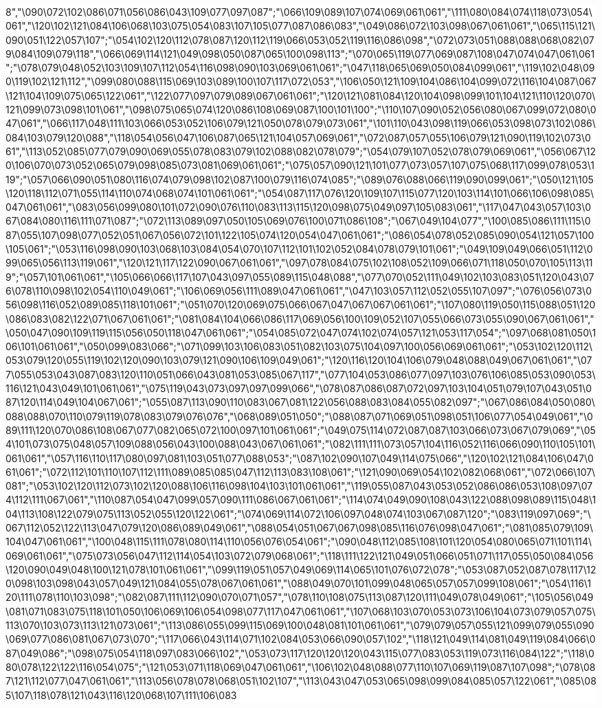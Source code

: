 8","\090\072\102\086\071\056\086\043\109\077\097\087";"\066\109\089\107\074\069\061\061","\111\080\084\074\118\073\054\061","\120\102\121\084\106\068\103\075\054\083\107\105\077\087\086\083","\049\086\072\103\098\067\061\061","\065\115\121\090\051\122\057\107";"\054\102\120\112\078\087\120\112\119\066\053\052\119\116\086\098","\072\073\051\088\088\068\082\079\084\109\079\118","\066\069\114\121\049\098\050\087\065\100\098\113";"\070\065\119\077\069\087\108\047\074\047\061\061";"\078\079\048\052\103\109\107\112\054\116\098\090\103\069\061\061";"\047\118\065\069\050\084\099\061","\119\102\048\090\119\102\121\112","\099\080\088\115\069\103\089\100\107\117\072\053","\106\050\121\109\104\086\104\099\072\116\104\087\067\121\104\109\075\065\122\061","\122\077\097\079\089\067\061\061";"\120\121\081\084\120\104\098\099\101\104\121\110\120\070\121\099\073\098\101\061","\098\075\065\074\120\086\108\069\087\100\101\100";"\110\107\090\052\056\080\067\099\072\080\047\061","\066\117\048\111\103\066\053\052\106\079\121\050\078\079\073\061","\101\110\043\098\119\066\053\098\073\102\086\084\103\079\120\088","\118\054\056\047\106\087\065\121\104\057\069\061","\072\087\057\055\106\079\121\090\119\102\073\061","\113\052\085\077\079\090\069\055\078\083\079\102\088\082\078\079";"\054\079\107\052\078\079\069\061","\056\067\120\106\070\073\052\065\079\098\085\073\081\069\061\061";"\075\057\090\121\101\077\073\057\107\075\068\117\099\078\053\119";"\057\066\090\051\080\116\074\079\098\102\087\100\079\116\074\085";"\089\076\088\066\119\090\099\061";"\050\121\105\120\118\112\071\055\114\110\074\068\074\101\061\061";"\054\087\117\076\120\109\107\115\077\120\103\114\101\066\106\098\085\047\061\061","\083\056\099\080\101\072\090\076\110\083\113\115\120\098\075\049\097\105\083\061","\117\047\043\057\103\067\084\080\116\111\071\087";"\072\113\089\097\050\105\069\076\100\071\086\108";"\067\049\104\077","\100\085\086\111\115\087\055\107\098\077\052\051\067\056\072\101\122\105\074\120\054\047\061\061";"\086\054\078\052\085\090\054\121\057\100\105\061";"\053\116\098\090\103\068\103\084\054\070\107\112\101\102\052\084\078\079\101\061";"\049\109\049\066\051\112\099\065\056\113\119\061","\120\121\117\122\090\067\061\061","\097\078\084\075\102\108\052\109\066\071\118\050\070\105\113\119";"\057\101\061\061","\105\066\066\117\107\043\097\055\089\115\048\088","\077\070\052\111\049\102\103\083\051\120\043\076\078\110\098\102\054\110\049\061";"\106\069\056\111\089\047\061\061","\047\103\057\112\052\055\107\097";"\076\056\073\056\098\116\052\089\085\118\101\061";"\051\070\120\069\075\066\067\047\067\067\061\061";"\107\080\119\050\115\088\051\120\086\083\082\122\071\067\061\061";"\081\084\104\066\086\117\069\056\100\109\052\107\055\066\073\055\090\067\061\061","\050\047\090\109\119\115\056\050\118\047\061\061";"\054\085\072\047\074\102\074\057\121\053\117\054";"\097\068\081\050\106\101\061\061","\050\099\083\066";"\071\099\103\106\083\051\082\103\075\104\097\100\056\069\061\061";"\053\102\120\112\053\079\120\055\119\102\120\090\103\079\121\090\106\109\049\061";"\120\116\120\104\106\079\048\088\049\067\061\061","\077\055\053\043\087\083\120\110\051\066\043\081\053\085\067\117","\077\104\053\086\077\097\103\076\106\085\053\090\053\116\121\043\049\101\061\061","\075\119\043\073\097\097\099\066","\078\087\086\087\072\097\103\104\051\079\107\043\051\087\120\114\049\104\067\061";"\055\087\113\090\110\083\067\081\122\056\088\083\084\055\082\097";"\067\086\084\050\080\088\088\070\110\079\119\078\083\079\076\076","\068\089\051\050";"\088\087\071\069\051\098\051\106\077\054\049\061","\089\111\120\070\086\108\067\077\082\065\072\100\097\101\061\061";"\049\075\114\072\087\087\103\066\073\067\079\069","\054\101\073\075\048\057\109\088\056\043\100\088\043\067\061\061";"\082\111\111\073\057\104\116\052\116\066\090\110\105\101\061\061","\057\116\110\117\080\097\081\103\051\077\088\053";"\087\102\090\107\049\114\075\066","\120\102\121\084\106\047\061\061";"\072\112\101\110\107\112\111\089\085\085\047\112\113\083\108\061";"\121\090\069\054\102\082\068\061","\072\066\107\081";"\053\102\120\112\073\102\120\088\106\116\098\104\103\101\061\061","\119\055\087\043\053\052\086\086\053\108\097\074\112\111\067\061","\110\087\054\047\099\057\090\111\086\067\061\061";"\114\074\049\090\108\043\122\088\098\089\115\048\104\113\108\122\079\075\113\052\055\120\122\061";"\074\069\114\072\106\097\048\074\103\067\087\120";"\083\119\097\069";"\067\112\052\122\113\047\079\120\086\089\049\061","\088\054\051\067\067\098\085\116\076\098\047\061";"\081\085\079\109\104\047\061\061","\100\048\115\111\078\080\114\110\056\076\054\061";"\090\048\112\085\108\101\120\054\080\065\071\101\114\069\061\061","\075\073\056\047\112\114\054\103\072\079\068\061";"\118\111\122\121\049\051\066\051\071\117\055\050\084\056\120\090\049\048\100\121\078\101\061\061","\099\119\051\057\049\069\114\065\101\076\072\078";"\053\087\052\087\078\117\120\098\103\098\043\057\049\121\084\055\078\067\061\061","\088\049\070\101\099\048\065\057\057\099\108\061";"\054\116\120\111\078\110\103\098";"\082\087\111\112\090\070\071\057","\078\110\108\075\113\087\120\111\049\078\049\061";"\105\056\049\081\071\083\075\118\101\050\106\069\106\054\098\077\117\047\061\061","\107\068\103\070\053\073\106\104\073\079\057\075\113\070\103\073\113\121\073\061";"\113\086\055\099\115\069\100\048\081\101\061\061","\079\079\057\055\121\099\079\055\090\069\077\086\081\067\073\070";"\117\066\043\114\071\102\084\053\066\090\057\102","\118\121\049\114\081\049\119\084\066\087\049\086";"\098\075\054\118\097\083\066\102","\053\073\117\120\120\120\043\115\077\083\053\119\073\116\084\122";"\118\080\078\122\122\116\054\075";"\121\053\071\118\069\047\061\061","\106\102\048\088\077\110\107\069\119\087\107\098";"\078\087\121\112\077\047\061\061","\113\056\078\078\068\051\102\107","\113\043\047\053\065\098\099\084\085\057\122\061","\085\085\107\118\078\121\043\116\120\068\107\111\106\083